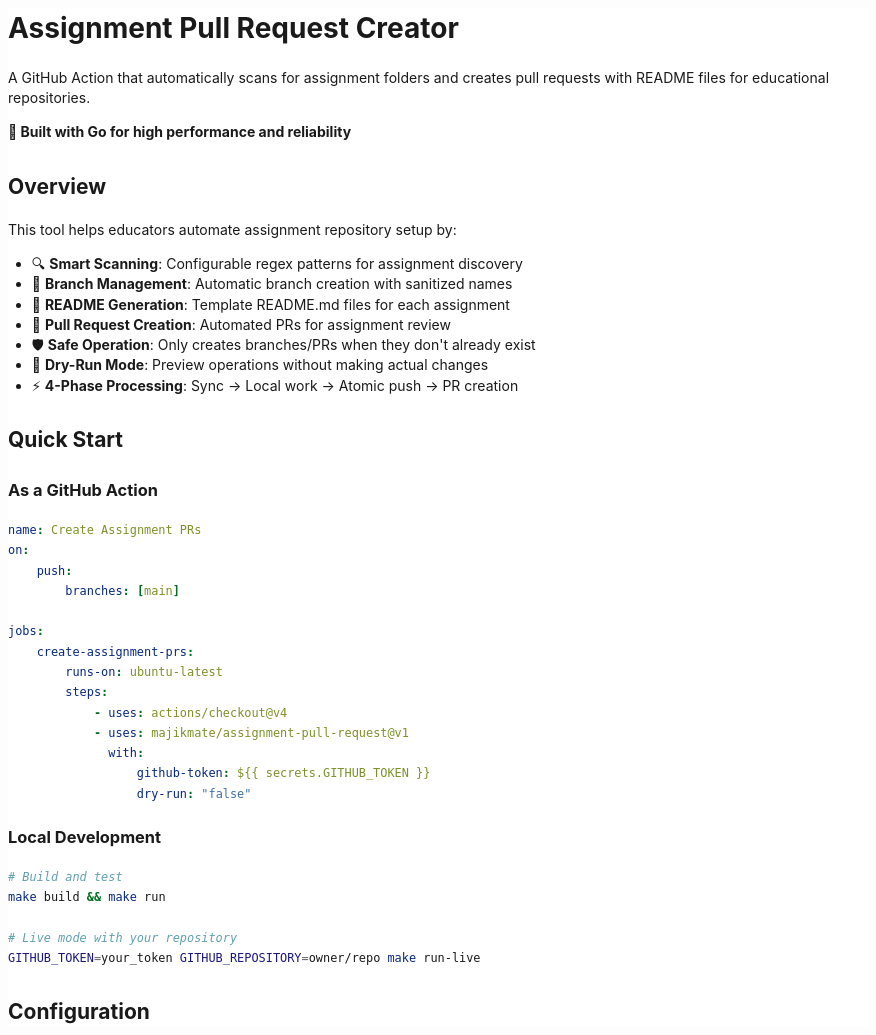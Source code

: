 # Assignment Pull Request Creator

A GitHub Action that automatically scans for assignment folders and creates pull
requests with README files for educational repositories.

**🚀 Built with Go for high performance and reliability**

## Overview

This tool helps educators automate assignment repository setup by:

- 🔍 **Smart Scanning**: Configurable regex patterns for assignment discovery
- 🌿 **Branch Management**: Automatic branch creation with sanitized names
- 📝 **README Generation**: Template README.md files for each assignment
- 🔄 **Pull Request Creation**: Automated PRs for assignment review
- 🛡️ **Safe Operation**: Only creates branches/PRs when they don't already exist
- 🏃 **Dry-Run Mode**: Preview operations without making actual changes
- ⚡ **4-Phase Processing**: Sync → Local work → Atomic push → PR creation

## Quick Start

### As a GitHub Action

```yaml
name: Create Assignment PRs
on:
    push:
        branches: [main]

jobs:
    create-assignment-prs:
        runs-on: ubuntu-latest
        steps:
            - uses: actions/checkout@v4
            - uses: majikmate/assignment-pull-request@v1
              with:
                  github-token: ${{ secrets.GITHUB_TOKEN }}
                  dry-run: "false"
```

### Local Development

```bash
# Build and test
make build && make run

# Live mode with your repository  
GITHUB_TOKEN=your_token GITHUB_REPOSITORY=owner/repo make run-live
```

## Configuration
